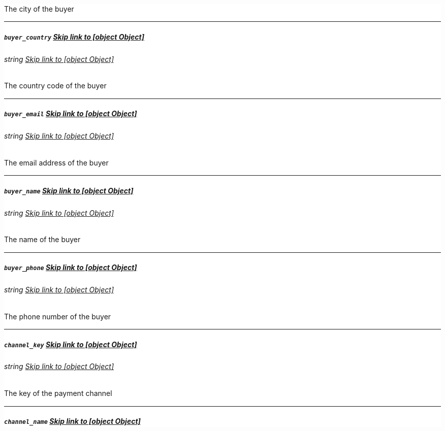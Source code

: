The city of the buyer

* * *

##### `buyer_country`   [Skip link to [object Object]](https://docs.portone.cloud/docs/redirect-parameters\#buyer_country)

###### _string_   [Skip link to [object Object]](https://docs.portone.cloud/docs/redirect-parameters\#string-14)

The country code of the buyer

* * *

##### `buyer_email`   [Skip link to [object Object]](https://docs.portone.cloud/docs/redirect-parameters\#buyer_email)

###### _string_   [Skip link to [object Object]](https://docs.portone.cloud/docs/redirect-parameters\#string-15)

The email address of the buyer

* * *

##### `buyer_name`   [Skip link to [object Object]](https://docs.portone.cloud/docs/redirect-parameters\#buyer_name)

###### _string_   [Skip link to [object Object]](https://docs.portone.cloud/docs/redirect-parameters\#string-16)

The name of the buyer

* * *

##### `buyer_phone`   [Skip link to [object Object]](https://docs.portone.cloud/docs/redirect-parameters\#buyer_phone)

###### _string_   [Skip link to [object Object]](https://docs.portone.cloud/docs/redirect-parameters\#string-17)

The phone number of the buyer

* * *

##### `channel_key`   [Skip link to [object Object]](https://docs.portone.cloud/docs/redirect-parameters\#channel_key)

###### _string_   [Skip link to [object Object]](https://docs.portone.cloud/docs/redirect-parameters\#string-18)

The key of the payment channel

* * *

##### `channel_name`   [Skip link to [object Object]](https://docs.portone.cloud/docs/redirect-parameters\#channel_name)
